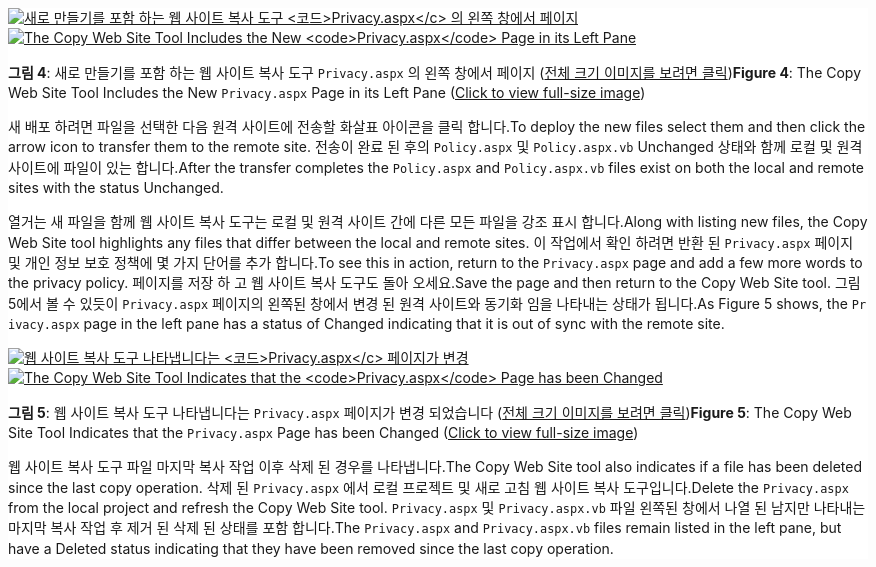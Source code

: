 
<span data-ttu-id="83fbb-155">[![새로 만들기를 포함 하는 웹 사이트 복사 도구 &lt;코드&gt;Privacy.aspx&lt;/c&gt; 의 왼쪽 창에서 페이지](deploying-your-site-using-visual-studio-vb/_static/image11.png)](deploying-your-site-using-visual-studio-vb/_static/image10.png)</span><span class="sxs-lookup"><span data-stu-id="83fbb-155">[![The Copy Web Site Tool Includes the New &lt;code&gt;Privacy.aspx&lt;/code&gt; Page in its Left Pane](deploying-your-site-using-visual-studio-vb/_static/image11.png)](deploying-your-site-using-visual-studio-vb/_static/image10.png)</span></span>

<span data-ttu-id="83fbb-156">**그림 4**: 새로 만들기를 포함 하는 웹 사이트 복사 도구 `Privacy.aspx` 의 왼쪽 창에서 페이지 ([전체 크기 이미지를 보려면 클릭](deploying-your-site-using-visual-studio-vb/_static/image12.png))</span><span class="sxs-lookup"><span data-stu-id="83fbb-156">**Figure 4**: The Copy Web Site Tool Includes the New `Privacy.aspx` Page in its Left Pane ([Click to view full-size image](deploying-your-site-using-visual-studio-vb/_static/image12.png))</span></span>


<span data-ttu-id="83fbb-157">새 배포 하려면 파일을 선택한 다음 원격 사이트에 전송할 화살표 아이콘을 클릭 합니다.</span><span class="sxs-lookup"><span data-stu-id="83fbb-157">To deploy the new files select them and then click the arrow icon to transfer them to the remote site.</span></span> <span data-ttu-id="83fbb-158">전송이 완료 된 후의 `Policy.aspx` 및 `Policy.aspx.vb` Unchanged 상태와 함께 로컬 및 원격 사이트에 파일이 있는 합니다.</span><span class="sxs-lookup"><span data-stu-id="83fbb-158">After the transfer completes the `Policy.aspx` and `Policy.aspx.vb` files exist on both the local and remote sites with the status Unchanged.</span></span>

<span data-ttu-id="83fbb-159">열거는 새 파일을 함께 웹 사이트 복사 도구는 로컬 및 원격 사이트 간에 다른 모든 파일을 강조 표시 합니다.</span><span class="sxs-lookup"><span data-stu-id="83fbb-159">Along with listing new files, the Copy Web Site tool highlights any files that differ between the local and remote sites.</span></span> <span data-ttu-id="83fbb-160">이 작업에서 확인 하려면 반환 된 `Privacy.aspx` 페이지 및 개인 정보 보호 정책에 몇 가지 단어를 추가 합니다.</span><span class="sxs-lookup"><span data-stu-id="83fbb-160">To see this in action, return to the `Privacy.aspx` page and add a few more words to the privacy policy.</span></span> <span data-ttu-id="83fbb-161">페이지를 저장 하 고 웹 사이트 복사 도구도 돌아 오세요.</span><span class="sxs-lookup"><span data-stu-id="83fbb-161">Save the page and then return to the Copy Web Site tool.</span></span> <span data-ttu-id="83fbb-162">그림 5에서 볼 수 있듯이 `Privacy.aspx` 페이지의 왼쪽된 창에서 변경 된 원격 사이트와 동기화 임을 나타내는 상태가 됩니다.</span><span class="sxs-lookup"><span data-stu-id="83fbb-162">As Figure 5 shows, the `Privacy.aspx` page in the left pane has a status of Changed indicating that it is out of sync with the remote site.</span></span>


<span data-ttu-id="83fbb-163">[![웹 사이트 복사 도구 나타냅니다는 &lt;코드&gt;Privacy.aspx&lt;/c&gt; 페이지가 변경](deploying-your-site-using-visual-studio-vb/_static/image14.png)](deploying-your-site-using-visual-studio-vb/_static/image13.png)</span><span class="sxs-lookup"><span data-stu-id="83fbb-163">[![The Copy Web Site Tool Indicates that the &lt;code&gt;Privacy.aspx&lt;/code&gt; Page has been Changed](deploying-your-site-using-visual-studio-vb/_static/image14.png)](deploying-your-site-using-visual-studio-vb/_static/image13.png)</span></span>

<span data-ttu-id="83fbb-164">**그림 5**: 웹 사이트 복사 도구 나타냅니다는 `Privacy.aspx` 페이지가 변경 되었습니다 ([전체 크기 이미지를 보려면 클릭](deploying-your-site-using-visual-studio-vb/_static/image15.png))</span><span class="sxs-lookup"><span data-stu-id="83fbb-164">**Figure 5**: The Copy Web Site Tool Indicates that the `Privacy.aspx` Page has been Changed ([Click to view full-size image](deploying-your-site-using-visual-studio-vb/_static/image15.png))</span></span>


<span data-ttu-id="83fbb-165">웹 사이트 복사 도구 파일 마지막 복사 작업 이후 삭제 된 경우를 나타냅니다.</span><span class="sxs-lookup"><span data-stu-id="83fbb-165">The Copy Web Site tool also indicates if a file has been deleted since the last copy operation.</span></span> <span data-ttu-id="83fbb-166">삭제 된 `Privacy.aspx` 에서 로컬 프로젝트 및 새로 고침 웹 사이트 복사 도구입니다.</span><span class="sxs-lookup"><span data-stu-id="83fbb-166">Delete the `Privacy.aspx` from the local project and refresh the Copy Web Site tool.</span></span> <span data-ttu-id="83fbb-167">`Privacy.aspx` 및 `Privacy.aspx.vb` 파일 왼쪽된 창에서 나열 된 남지만 나타내는 마지막 복사 작업 후 제거 된 삭제 된 상태를 포함 합니다.</span><span class="sxs-lookup"><span data-stu-id="83fbb-167">The `Privacy.aspx` and `Privacy.aspx.vb` files remain listed in the left pane, but have a Deleted status indicating that they have been removed since the last copy operation.</span></span>
